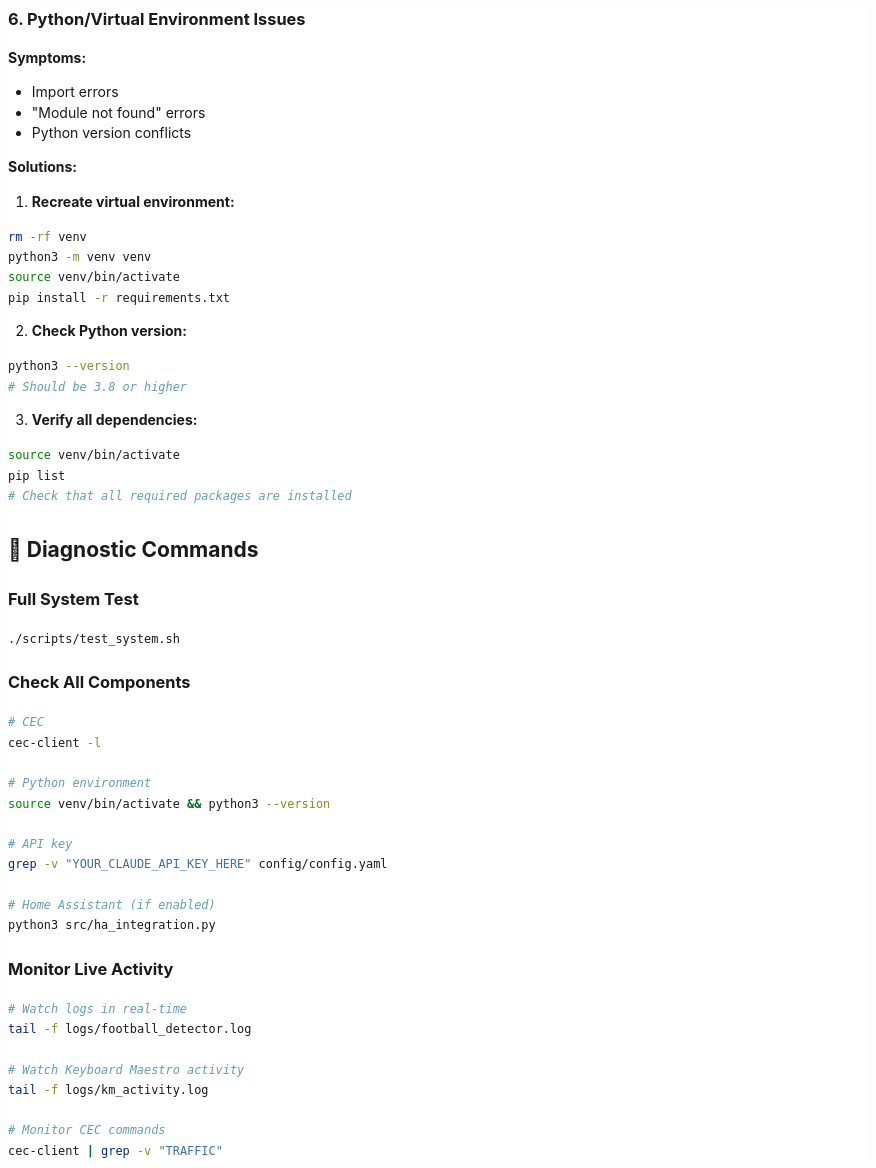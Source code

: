 ### 6. Python/Virtual Environment Issues

**Symptoms:**
- Import errors
- "Module not found" errors
- Python version conflicts

**Solutions:**

1. **Recreate virtual environment:**
```bash
rm -rf venv
python3 -m venv venv
source venv/bin/activate
pip install -r requirements.txt
```

2. **Check Python version:**
```bash
python3 --version
# Should be 3.8 or higher
```

3. **Verify all dependencies:**
```bash
source venv/bin/activate
pip list
# Check that all required packages are installed
```

## 🧪 Diagnostic Commands

### Full System Test
```bash
./scripts/test_system.sh
```

### Check All Components
```bash
# CEC
cec-client -l

# Python environment
source venv/bin/activate && python3 --version

# API key
grep -v "YOUR_CLAUDE_API_KEY_HERE" config/config.yaml

# Home Assistant (if enabled)
python3 src/ha_integration.py
```

### Monitor Live Activity
```bash
# Watch logs in real-time
tail -f logs/football_detector.log

# Watch Keyboard Maestro activity
tail -f logs/km_activity.log

# Monitor CEC commands
cec-client | grep -v "TRAFFIC"
```
